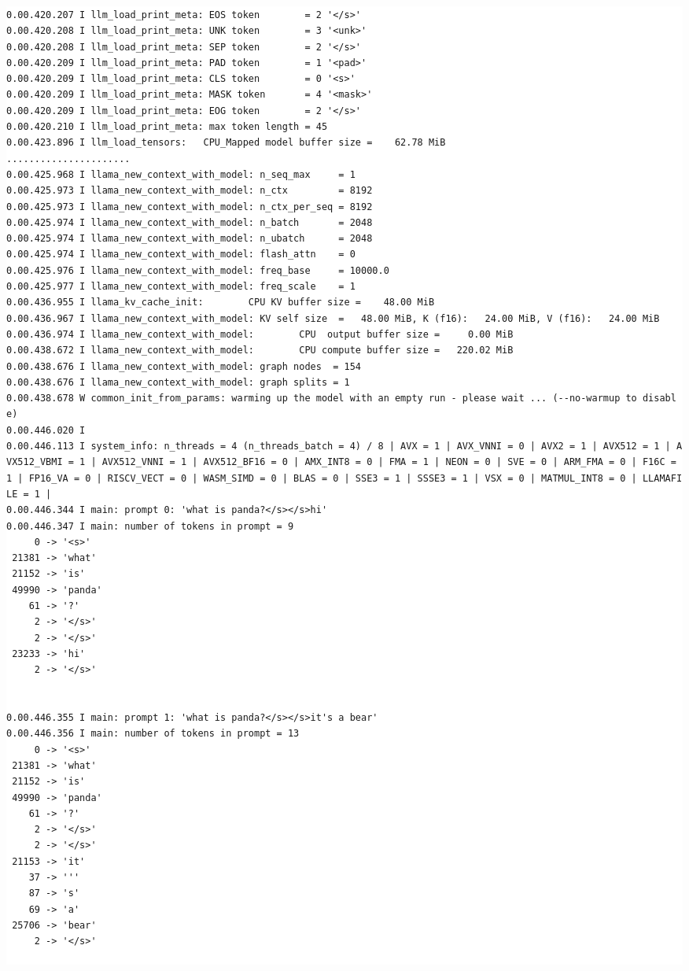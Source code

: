 ```
0.00.420.207 I llm_load_print_meta: EOS token        = 2 '</s>'
0.00.420.208 I llm_load_print_meta: UNK token        = 3 '<unk>'
0.00.420.208 I llm_load_print_meta: SEP token        = 2 '</s>'
0.00.420.209 I llm_load_print_meta: PAD token        = 1 '<pad>'
0.00.420.209 I llm_load_print_meta: CLS token        = 0 '<s>'
0.00.420.209 I llm_load_print_meta: MASK token       = 4 '<mask>'
0.00.420.209 I llm_load_print_meta: EOG token        = 2 '</s>'
0.00.420.210 I llm_load_print_meta: max token length = 45
0.00.423.896 I llm_load_tensors:   CPU_Mapped model buffer size =    62.78 MiB
......................
0.00.425.968 I llama_new_context_with_model: n_seq_max     = 1
0.00.425.973 I llama_new_context_with_model: n_ctx         = 8192
0.00.425.973 I llama_new_context_with_model: n_ctx_per_seq = 8192
0.00.425.974 I llama_new_context_with_model: n_batch       = 2048
0.00.425.974 I llama_new_context_with_model: n_ubatch      = 2048
0.00.425.974 I llama_new_context_with_model: flash_attn    = 0
0.00.425.976 I llama_new_context_with_model: freq_base     = 10000.0
0.00.425.977 I llama_new_context_with_model: freq_scale    = 1
0.00.436.955 I llama_kv_cache_init:        CPU KV buffer size =    48.00 MiB
0.00.436.967 I llama_new_context_with_model: KV self size  =   48.00 MiB, K (f16):   24.00 MiB, V (f16):   24.00 MiB
0.00.436.974 I llama_new_context_with_model:        CPU  output buffer size =     0.00 MiB
0.00.438.672 I llama_new_context_with_model:        CPU compute buffer size =   220.02 MiB
0.00.438.676 I llama_new_context_with_model: graph nodes  = 154
0.00.438.676 I llama_new_context_with_model: graph splits = 1
0.00.438.678 W common_init_from_params: warming up the model with an empty run - please wait ... (--no-warmup to disable)
0.00.446.020 I 
0.00.446.113 I system_info: n_threads = 4 (n_threads_batch = 4) / 8 | AVX = 1 | AVX_VNNI = 0 | AVX2 = 1 | AVX512 = 1 | AVX512_VBMI = 1 | AVX512_VNNI = 1 | AVX512_BF16 = 0 | AMX_INT8 = 0 | FMA = 1 | NEON = 0 | SVE = 0 | ARM_FMA = 0 | F16C = 1 | FP16_VA = 0 | RISCV_VECT = 0 | WASM_SIMD = 0 | BLAS = 0 | SSE3 = 1 | SSSE3 = 1 | VSX = 0 | MATMUL_INT8 = 0 | LLAMAFILE = 1 | 
0.00.446.344 I main: prompt 0: 'what is panda?</s></s>hi'
0.00.446.347 I main: number of tokens in prompt = 9
     0 -> '<s>'
 21381 -> 'what'
 21152 -> 'is'
 49990 -> 'panda'
    61 -> '?'
     2 -> '</s>'
     2 -> '</s>'
 23233 -> 'hi'
     2 -> '</s>'


0.00.446.355 I main: prompt 1: 'what is panda?</s></s>it's a bear'
0.00.446.356 I main: number of tokens in prompt = 13
     0 -> '<s>'
 21381 -> 'what'
 21152 -> 'is'
 49990 -> 'panda'
    61 -> '?'
     2 -> '</s>'
     2 -> '</s>'
 21153 -> 'it'
    37 -> '''
    87 -> 's'
    69 -> 'a'
 25706 -> 'bear'
     2 -> '</s>'


```